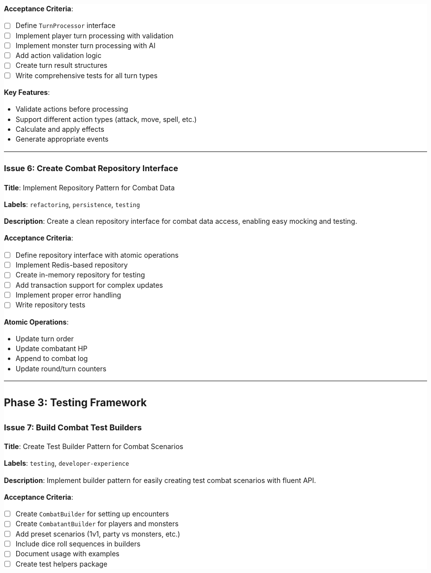 **Acceptance Criteria**:
- [ ] Define `TurnProcessor` interface
- [ ] Implement player turn processing with validation
- [ ] Implement monster turn processing with AI
- [ ] Add action validation logic
- [ ] Create turn result structures
- [ ] Write comprehensive tests for all turn types

**Key Features**:
- Validate actions before processing
- Support different action types (attack, move, spell, etc.)
- Calculate and apply effects
- Generate appropriate events

---

### Issue 6: Create Combat Repository Interface
**Title**: Implement Repository Pattern for Combat Data

**Labels**: `refactoring`, `persistence`, `testing`

**Description**:
Create a clean repository interface for combat data access, enabling easy mocking and testing.

**Acceptance Criteria**:
- [ ] Define repository interface with atomic operations
- [ ] Implement Redis-based repository
- [ ] Create in-memory repository for testing
- [ ] Add transaction support for complex updates
- [ ] Implement proper error handling
- [ ] Write repository tests

**Atomic Operations**:
- Update turn order
- Update combatant HP
- Append to combat log
- Update round/turn counters

---

## Phase 3: Testing Framework

### Issue 7: Build Combat Test Builders
**Title**: Create Test Builder Pattern for Combat Scenarios

**Labels**: `testing`, `developer-experience`

**Description**:
Implement builder pattern for easily creating test combat scenarios with fluent API.

**Acceptance Criteria**:
- [ ] Create `CombatBuilder` for setting up encounters
- [ ] Create `CombatantBuilder` for players and monsters
- [ ] Add preset scenarios (1v1, party vs monsters, etc.)
- [ ] Include dice roll sequences in builders
- [ ] Document usage with examples
- [ ] Create test helpers package
